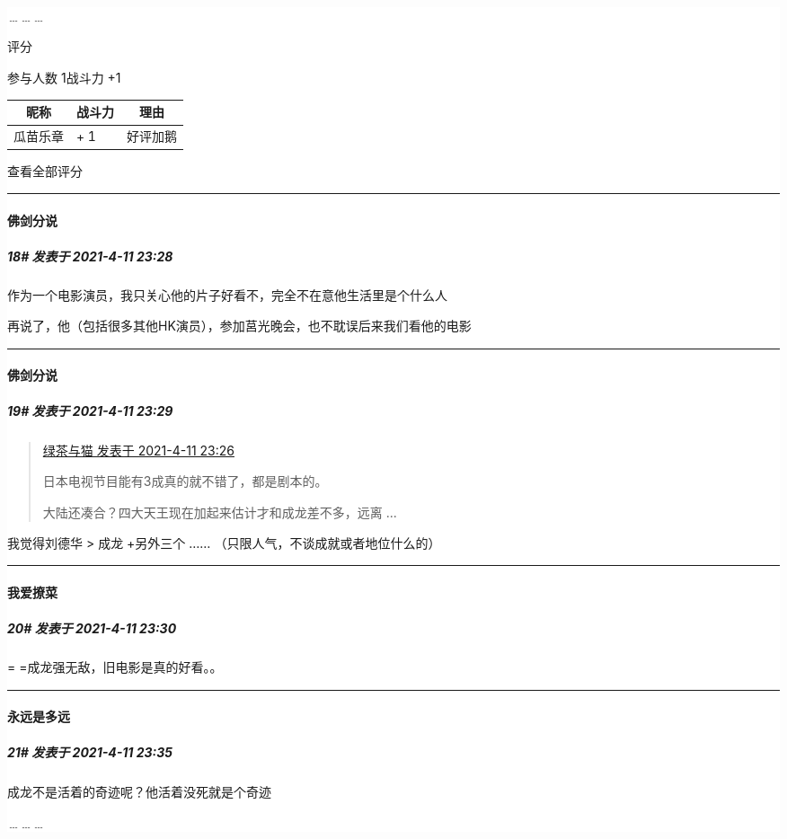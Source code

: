 
﹍﹍﹍

评分


 参与人数 1战斗力 +1

|昵称|战斗力|理由|
|----|---|---|
| 瓜苗乐章| + 1|好评加鹅|


查看全部评分


*****

####  佛剑分说  
##### 18#       发表于 2021-4-11 23:28


作为一个电影演员，我只关心他的片子好看不，完全不在意他生活里是个什么人

再说了，他（包括很多其他HK演员），参加莒光晚会，也不耽误后来我们看他的电影 


*****

####  佛剑分说  
##### 19#       发表于 2021-4-11 23:29


<blockquote><a href="httphttps://bbs.saraba1st.com/2b/forum.php?mod=redirect&amp;goto=findpost&amp;pid=50908468&amp;ptid=1998482" target="_blank">绿茶与猫 发表于 2021-4-11 23:26</a>

日本电视节目能有3成真的就不错了，都是剧本的。

大陆还凑合？四大天王现在加起来估计才和成龙差不多，远离 ...</blockquote>
我觉得刘德华 &gt; 成龙 +另外三个 …… （只限人气，不谈成就或者地位什么的）


*****

####  我爱撩菜  
##### 20#       发表于 2021-4-11 23:30


= =成龙强无敌，旧电影是真的好看。。


*****

####  永远是多远  
##### 21#       发表于 2021-4-11 23:35


成龙不是活着的奇迹呢？他活着没死就是个奇迹 


﹍﹍﹍
